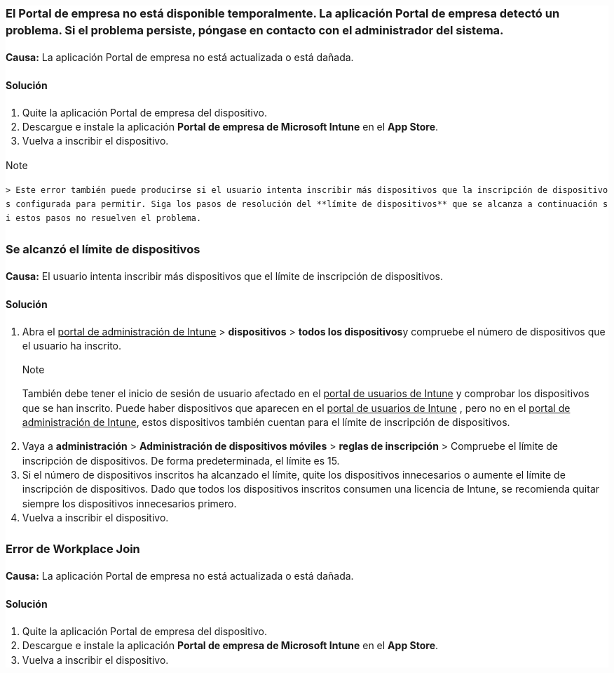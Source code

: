 ### <a name="company-portal-temporarily-unavailable-the-company-portal-app-encountered-a-problem-if-the-problem-persists-contact-your-system-administrator"></a>El Portal de empresa no está disponible temporalmente. La aplicación Portal de empresa detectó un problema. Si el problema persiste, póngase en contacto con el administrador del sistema.

**Causa:** La aplicación Portal de empresa no está actualizada o está dañada.

#### <a name="resolution"></a>Solución
1. Quite la aplicación Portal de empresa del dispositivo.
2. Descargue e instale la aplicación **Portal de empresa de Microsoft Intune** en el **App Store**.
3. Vuelva a inscribir el dispositivo.
 > [!NOTE]
    > Este error también puede producirse si el usuario intenta inscribir más dispositivos que la inscripción de dispositivos configurada para permitir. Siga los pasos de resolución del **límite de dispositivos** que se alcanza a continuación si estos pasos no resuelven el problema.

### <a name="device-cap-reached"></a>Se alcanzó el límite de dispositivos

**Causa:** El usuario intenta inscribir más dispositivos que el límite de inscripción de dispositivos.

#### <a name="resolution"></a>Solución
1. Abra el [portal de administración de Intune](https://portal.azure.com/?Microsoft_Intune=1&Microsoft_Intune_DeviceSettings=true&Microsoft_Intune_Enrollment=true&Microsoft_Intune_Apps=true&Microsoft_Intune_Devices=true#blade/Microsoft_Intune_DeviceSettings/ExtensionLandingBlade/overview) > **dispositivos** > **todos los dispositivos**y compruebe el número de dispositivos que el usuario ha inscrito.
    > [!NOTE]
    > También debe tener el inicio de sesión de usuario afectado en el [portal de usuarios de Intune](https://portal.manage.microsoft.com/) y comprobar los dispositivos que se han inscrito. Puede haber dispositivos que aparecen en el [portal de usuarios de Intune](https://portal.manage.microsoft.com/) , pero no en el [portal de administración de Intune](https://portal.azure.com/?Microsoft_Intune=1&Microsoft_Intune_DeviceSettings=true&Microsoft_Intune_Enrollment=true&Microsoft_Intune_Apps=true&Microsoft_Intune_Devices=true#blade/Microsoft_Intune_DeviceSettings/ExtensionLandingBlade/overview), estos dispositivos también cuentan para el límite de inscripción de dispositivos.
2. Vaya a **administración** > **Administración de dispositivos móviles** > **reglas de inscripción** > Compruebe el límite de inscripción de dispositivos. De forma predeterminada, el límite es 15. 
3. Si el número de dispositivos inscritos ha alcanzado el límite, quite los dispositivos innecesarios o aumente el límite de inscripción de dispositivos. Dado que todos los dispositivos inscritos consumen una licencia de Intune, se recomienda quitar siempre los dispositivos innecesarios primero.
4. Vuelva a inscribir el dispositivo.

### <a name="workplace-join-failed"></a>Error de Workplace Join

**Causa:** La aplicación Portal de empresa no está actualizada o está dañada.  

#### <a name="resolution"></a>Solución
1. Quite la aplicación Portal de empresa del dispositivo.
2. Descargue e instale la aplicación **Portal de empresa de Microsoft Intune** en el **App Store**.
3. Vuelva a inscribir el dispositivo.

